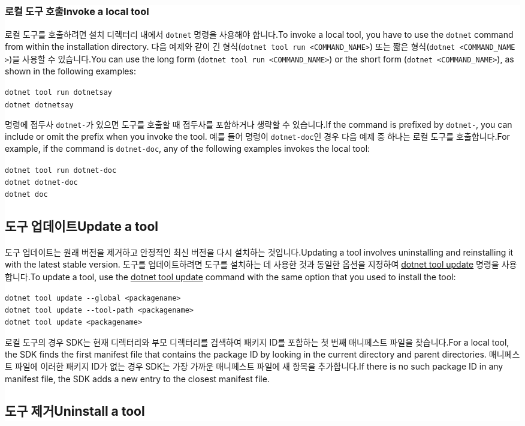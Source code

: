 ### <a name="invoke-a-local-tool"></a><span data-ttu-id="03f7b-189">로컬 도구 호출</span><span class="sxs-lookup"><span data-stu-id="03f7b-189">Invoke a local tool</span></span>

<span data-ttu-id="03f7b-190">로컬 도구를 호출하려면 설치 디렉터리 내에서 `dotnet` 명령을 사용해야 합니다.</span><span class="sxs-lookup"><span data-stu-id="03f7b-190">To invoke a local tool, you have to use the `dotnet` command from within the installation directory.</span></span> <span data-ttu-id="03f7b-191">다음 예제와 같이 긴 형식(`dotnet tool run <COMMAND_NAME>`) 또는 짧은 형식(`dotnet <COMMAND_NAME>`)을 사용할 수 있습니다.</span><span class="sxs-lookup"><span data-stu-id="03f7b-191">You can use the long form (`dotnet tool run <COMMAND_NAME>`) or the short form (`dotnet <COMMAND_NAME>`), as shown in the following examples:</span></span>

```dotnetcli
dotnet tool run dotnetsay
dotnet dotnetsay
```

<span data-ttu-id="03f7b-192">명령에 접두사 `dotnet-`가 있으면 도구를 호출할 때 접두사를 포함하거나 생략할 수 있습니다.</span><span class="sxs-lookup"><span data-stu-id="03f7b-192">If the command is prefixed by `dotnet-`, you can include or omit the prefix when you invoke the tool.</span></span> <span data-ttu-id="03f7b-193">예를 들어 명령이 `dotnet-doc`인 경우 다음 예제 중 하나는 로컬 도구를 호출합니다.</span><span class="sxs-lookup"><span data-stu-id="03f7b-193">For example, if the command is `dotnet-doc`, any of the following examples invokes the local tool:</span></span>

```dotnetcli
dotnet tool run dotnet-doc
dotnet dotnet-doc
dotnet doc
```

## <a name="update-a-tool"></a><span data-ttu-id="03f7b-194">도구 업데이트</span><span class="sxs-lookup"><span data-stu-id="03f7b-194">Update a tool</span></span>

<span data-ttu-id="03f7b-195">도구 업데이트는 원래 버전을 제거하고 안정적인 최신 버전을 다시 설치하는 것입니다.</span><span class="sxs-lookup"><span data-stu-id="03f7b-195">Updating a tool involves uninstalling and reinstalling it with the latest stable version.</span></span> <span data-ttu-id="03f7b-196">도구를 업데이트하려면 도구를 설치하는 데 사용한 것과 동일한 옵션을 지정하여 [dotnet tool update](dotnet-tool-update.md) 명령을 사용합니다.</span><span class="sxs-lookup"><span data-stu-id="03f7b-196">To update a tool, use the [dotnet tool update](dotnet-tool-update.md) command with the same option that you used to install the tool:</span></span>

```dotnetcli
dotnet tool update --global <packagename>
dotnet tool update --tool-path <packagename>
dotnet tool update <packagename>
```

<span data-ttu-id="03f7b-197">로컬 도구의 경우 SDK는 현재 디렉터리와 부모 디렉터리를 검색하여 패키지 ID를 포함하는 첫 번째 매니페스트 파일을 찾습니다.</span><span class="sxs-lookup"><span data-stu-id="03f7b-197">For a local tool, the SDK finds the first manifest file that contains the package ID by looking in the current directory and parent directories.</span></span> <span data-ttu-id="03f7b-198">매니페스트 파일에 이러한 패키지 ID가 없는 경우 SDK는 가장 가까운 매니페스트 파일에 새 항목을 추가합니다.</span><span class="sxs-lookup"><span data-stu-id="03f7b-198">If there is no such package ID in any manifest file, the SDK adds a new entry to the closest manifest file.</span></span>

## <a name="uninstall-a-tool"></a><span data-ttu-id="03f7b-199">도구 제거</span><span class="sxs-lookup"><span data-stu-id="03f7b-199">Uninstall a tool</span></span>
